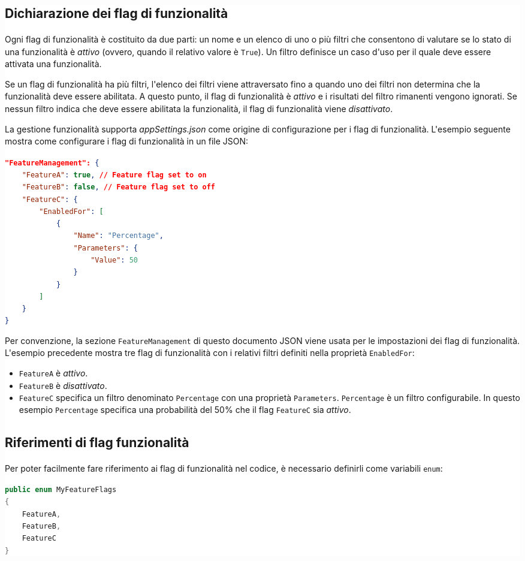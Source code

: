 ## <a name="feature-flag-declaration"></a>Dichiarazione dei flag di funzionalità

Ogni flag di funzionalità è costituito da due parti: un nome e un elenco di uno o più filtri che consentono di valutare se lo stato di una funzionalità è *attivo* (ovvero, quando il relativo valore è `True`). Un filtro definisce un caso d'uso per il quale deve essere attivata una funzionalità.

Se un flag di funzionalità ha più filtri, l'elenco dei filtri viene attraversato fino a quando uno dei filtri non determina che la funzionalità deve essere abilitata. A questo punto, il flag di funzionalità è *attivo* e i risultati del filtro rimanenti vengono ignorati. Se nessun filtro indica che deve essere abilitata la funzionalità, il flag di funzionalità viene *disattivato*.

La gestione funzionalità supporta *appSettings.json* come origine di configurazione per i flag di funzionalità. L'esempio seguente mostra come configurare i flag di funzionalità in un file JSON:

```JSON
"FeatureManagement": {
    "FeatureA": true, // Feature flag set to on
    "FeatureB": false, // Feature flag set to off
    "FeatureC": {
        "EnabledFor": [
            {
                "Name": "Percentage",
                "Parameters": {
                    "Value": 50
                }
            }
        ]
    }
}
```

Per convenzione, la sezione `FeatureManagement` di questo documento JSON viene usata per le impostazioni dei flag di funzionalità. L'esempio precedente mostra tre flag di funzionalità con i relativi filtri definiti nella proprietà `EnabledFor`:

* `FeatureA` è *attivo*.
* `FeatureB` è *disattivato*.
* `FeatureC` specifica un filtro denominato `Percentage` con una proprietà `Parameters`. `Percentage` è un filtro configurabile. In questo esempio `Percentage` specifica una probabilità del 50% che il flag `FeatureC` sia *attivo*.

## <a name="feature-flag-references"></a>Riferimenti di flag funzionalità

Per poter facilmente fare riferimento ai flag di funzionalità nel codice, è necessario definirli come variabili `enum`:

```csharp
public enum MyFeatureFlags
{
    FeatureA,
    FeatureB,
    FeatureC
}
```
